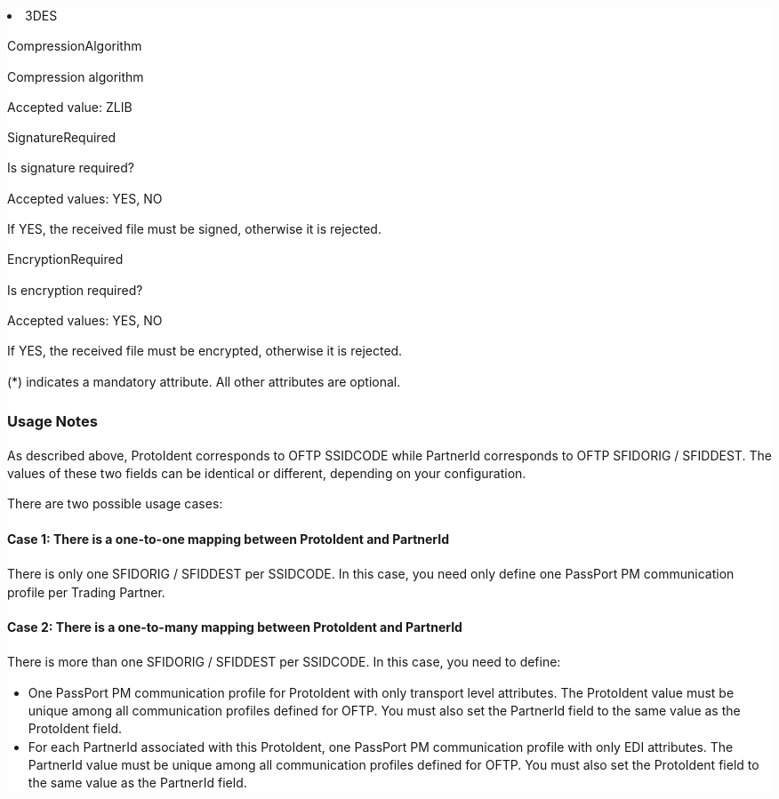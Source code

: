 <li>3DES</li>
</ul>         </td>
      </tr>
      <tr>
         <td><p>CompressionAlgorithm</p>         </td>
         <td><p>Compression algorithm</p>         </td>
         <td><p>Accepted value: ZLIB</p>         </td>
      </tr>
      <tr>
         <td><p>SignatureRequired</p>         </td>
         <td><p>Is signature required?</p>         </td>
         <td><p>Accepted values: YES, NO</p>
<p>If YES, the received file must be signed, otherwise it is rejected.</p>         </td>
      </tr>
      <tr>
         <td><p>EncryptionRequired</p>         </td>
         <td><p>Is encryption required?</p>         </td>
         <td><p>Accepted values: YES, NO</p>
<p>If YES, the received file must be encrypted, otherwise it is rejected.</p>         </td>
      </tr>
   </tbody>
</table>

(\*) indicates a mandatory attribute. All other attributes are optional.

<span id="usage_notes"></span>

### Usage Notes

As described above, ProtoIdent corresponds to OFTP SSIDCODE while PartnerId corresponds to OFTP SFIDORIG / SFIDDEST. The values of these two fields can be identical or different, depending on your configuration.

There are two possible usage cases:

#### Case 1: There is a one-to-one mapping between ProtoIdent and PartnerId

There is only one SFIDORIG / SFIDDEST per SSIDCODE. In this case, you need only define one PassPort PM communication profile per Trading Partner.

#### Case 2: There is a one-to-many mapping between ProtoIdent and PartnerId

There is more than one SFIDORIG / SFIDDEST per SSIDCODE. In this case, you need to define:

-   One PassPort PM communication profile for ProtoIdent with only transport level attributes. The ProtoIdent value must be unique among all communication profiles defined for OFTP. You must also set the PartnerId field to the same value as the ProtoIdent field.
-   For each PartnerId associated with this ProtoIdent, one PassPort PM communication profile with only EDI attributes. The PartnerId value must be unique among all communication profiles defined for OFTP. You must also set the ProtoIdent field to the same value as the PartnerId field.

<span id="configuring_gw"></span>
